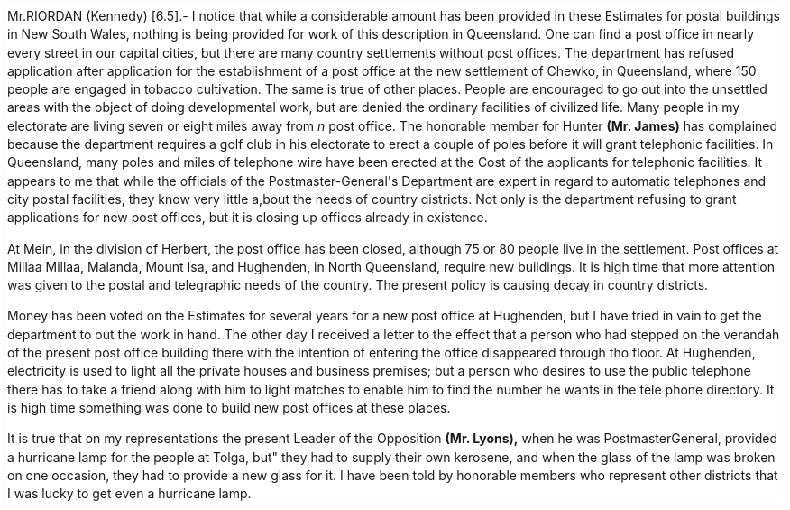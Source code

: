 Mr.RIORDAN (Kennedy) [6.5].- I notice that while a considerable amount has been provided in these Estimates for postal buildings in New South Wales, nothing is being provided for work of this description in Queensland. One can find a post office in nearly every street in our capital cities, but there are  many country settlements without post offices. The department has refused application after application for the establishment of a post office at the new settlement of Chewko, in Queensland, where 150 people are engaged in tobacco cultivation. The same is true of other places. People are encouraged to go out into the unsettled areas with the object of doing developmental work, but are denied the ordinary facilities of civilized life. Many people in my electorate are living seven or eight miles away from  *n*  post office. The honorable member for Hunter  **(Mr. James)**  has complained because the department requires a golf club in his electorate to erect a couple of poles before it will grant telephonic facilities. In Queensland, many poles and miles of telephone wire have been erected at the Cost of the applicants for telephonic facilities. It appears to me that while the officials of the Postmaster-General's Department are expert in regard to automatic telephones and city postal facilities, they know very little a,bout the needs of country districts. Not only is the department refusing to grant applications for new post offices, but it is closing up offices already in existence. 

At Mein, in the division of Herbert, the post office has been closed, although 75 or 80 people live in the settlement. Post offices at Millaa Millaa, Malanda, Mount Isa, and Hughenden, in North Queensland, require new buildings. It is high time that more attention was given to the postal and telegraphic needs of the country. The present policy is causing decay in country districts. 

Money has been voted on the Estimates for several years for a new post office at Hughenden, but I have tried in vain to get the department to out the work in hand. The other day I received a letter to the effect that a person who had stepped on the verandah of the present post office building there with the intention of entering the office disappeared through tho floor. At Hughenden, electricity is used to light all the private houses and business premises; but a person who desires to use the public telephone there has to take a friend along with him to light matches to enable him to find the number he wants in the tele phone directory. It is high time something was done to build new post offices at these places. 

It is true that on my representations the present Leader of the Opposition  **(Mr. Lyons),**  when he was PostmasterGeneral, provided a hurricane lamp for the people at Tolga, but" they had to supply their own kerosene, and when the glass of the lamp was broken on one occasion, they had to provide  a  new glass for it. I have been told by honorable members who represent other districts that I was lucky to get even  a  hurricane lamp. 

